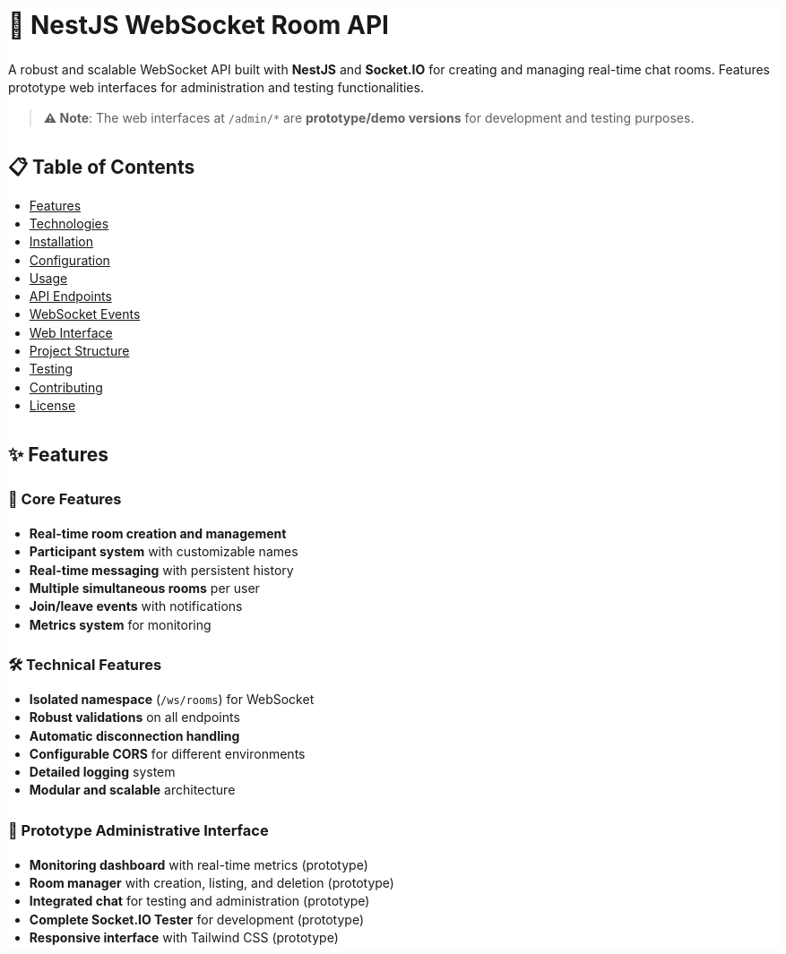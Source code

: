 # 🔌 NestJS WebSocket Room API

A robust and scalable WebSocket API built with **NestJS** and **Socket.IO** for creating and managing real-time chat rooms. Features prototype web interfaces for administration and testing functionalities.

> **⚠️ Note**: The web interfaces at `/admin/*` are **prototype/demo versions** for development and testing purposes.

## 📋 Table of Contents

- [Features](#-features)
- [Technologies](#-technologies)
- [Installation](#-installation)
- [Configuration](#-configuration)
- [Usage](#-usage)
- [API Endpoints](#-api-endpoints)
- [WebSocket Events](#-websocket-events)
- [Web Interface](#-web-interface)
- [Project Structure](#-project-structure)
- [Testing](#-testing)
- [Contributing](#-contributing)
- [License](#-license)

## ✨ Features

### 🎯 Core Features
- **Real-time room creation and management**
- **Participant system** with customizable names
- **Real-time messaging** with persistent history
- **Multiple simultaneous rooms** per user
- **Join/leave events** with notifications
- **Metrics system** for monitoring

### 🛠️ Technical Features
- **Isolated namespace** (`/ws/rooms`) for WebSocket
- **Robust validations** on all endpoints
- **Automatic disconnection handling**
- **Configurable CORS** for different environments
- **Detailed logging** system
- **Modular and scalable** architecture

### 🎨 Prototype Administrative Interface
- **Monitoring dashboard** with real-time metrics (prototype)
- **Room manager** with creation, listing, and deletion (prototype)
- **Integrated chat** for testing and administration (prototype)
- **Complete Socket.IO Tester** for development (prototype)
- **Responsive interface** with Tailwind CSS (prototype)
